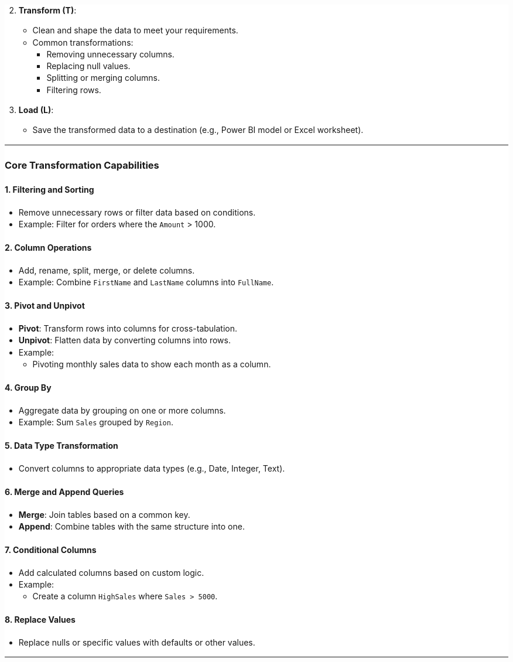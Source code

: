 2. **Transform (T)**:
   - Clean and shape the data to meet your requirements.
   - Common transformations:
     - Removing unnecessary columns.
     - Replacing null values.
     - Splitting or merging columns.
     - Filtering rows.

3. **Load (L)**:
   - Save the transformed data to a destination (e.g., Power BI model or Excel worksheet).

---

### **Core Transformation Capabilities**

#### **1. Filtering and Sorting**

- Remove unnecessary rows or filter data based on conditions.
- Example: Filter for orders where the `Amount` > 1000.

#### **2. Column Operations**

- Add, rename, split, merge, or delete columns.
- Example: Combine `FirstName` and `LastName` columns into `FullName`.

#### **3. Pivot and Unpivot**

- **Pivot**: Transform rows into columns for cross-tabulation.
- **Unpivot**: Flatten data by converting columns into rows.
- Example:
  - Pivoting monthly sales data to show each month as a column.

#### **4. Group By**

- Aggregate data by grouping on one or more columns.
- Example: Sum `Sales` grouped by `Region`.

#### **5. Data Type Transformation**

- Convert columns to appropriate data types (e.g., Date, Integer, Text).

#### **6. Merge and Append Queries**

- **Merge**: Join tables based on a common key.
- **Append**: Combine tables with the same structure into one.

#### **7. Conditional Columns**

- Add calculated columns based on custom logic.
- Example:
  - Create a column `HighSales` where `Sales > 5000`.

#### **8. Replace Values**

- Replace nulls or specific values with defaults or other values.

---